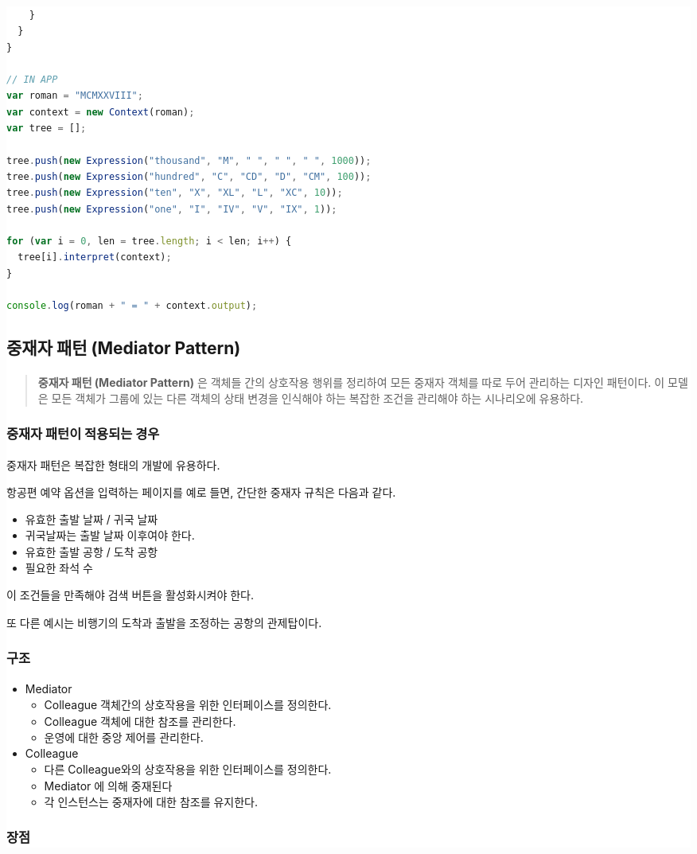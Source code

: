 ```javascript
    }
  }
}

// IN APP
var roman = "MCMXXVIII";
var context = new Context(roman);
var tree = [];

tree.push(new Expression("thousand", "M", " ", " ", " ", 1000));
tree.push(new Expression("hundred", "C", "CD", "D", "CM", 100));
tree.push(new Expression("ten", "X", "XL", "L", "XC", 10));
tree.push(new Expression("one", "I", "IV", "V", "IX", 1));

for (var i = 0, len = tree.length; i < len; i++) {
  tree[i].interpret(context);
}

console.log(roman + " = " + context.output);
```

## 중재자 패턴 (Mediator Pattern)

> **중재자 패턴 (Mediator Pattern)** 은 객체들 간의 상호작용 행위를 정리하여 모든 중재자 객체를 따로 두어 관리하는 디자인 패턴이다. 이 모델은 모든 객체가 그룹에 있는 다른 객체의 상태 변경을 인식해야 하는 복잡한 조건을 관리해야 하는 시나리오에 유용하다.

### 중재자 패턴이 적용되는 경우

중재자 패턴은 복잡한 형태의 개발에 유용하다.

항공편 예약 옵션을 입력하는 페이지를 예로 들면, 간단한 중재자 규칙은 다음과 같다.

- 유효한 출발 날짜 / 귀국 날짜
- 귀국날짜는 출발 날짜 이후여야 한다.
- 유효한 출발 공항 / 도착 공항
- 필요한 좌석 수

이 조건들을 만족해야 검색 버튼을 활성화시켜야 한다.

또 다른 예시는 비행기의 도착과 출발을 조정하는 공항의 관제탑이다.

### 구조

- Mediator
  - Colleague 객체간의 상호작용을 위한 인터페이스를 정의한다.
  - Colleague 객체에 대한 참조를 관리한다.
  - 운영에 대한 중앙 제어를 관리한다.
- Colleague
  - 다른 Colleague와의 상호작용을 위한 인터페이스를 정의한다.
  - Mediator 에 의해 중재된다
  - 각 인스턴스는 중재자에 대한 참조를 유지한다.

### 장점
